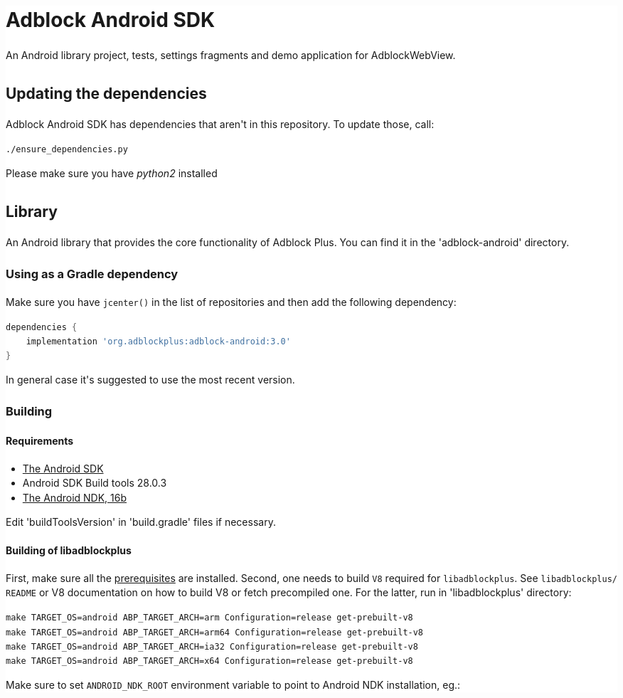 Adblock Android SDK
================================

An Android library project, tests, settings fragments and demo application for AdblockWebView.

## Updating the dependencies

Adblock Android SDK has dependencies that aren't in this repository.
To update those, call:

    ./ensure_dependencies.py

Please make sure you have *python2* installed

## Library

An Android library that provides the core functionality of Adblock Plus.
You can find it in the 'adblock-android' directory.

### Using as a Gradle dependency

Make sure you have `jcenter()` in the list of repositories and then add the following dependency:

```groovy
dependencies {
    implementation 'org.adblockplus:adblock-android:3.0'
}
```

In general case it's suggested to use the most recent version.

### Building

#### Requirements

* [The Android SDK](https://developer.android.com/sdk)
* Android SDK Build tools 28.0.3
* [The Android NDK, 16b](https://developer.android.com/ndk)

Edit 'buildToolsVersion' in 'build.gradle' files if necessary.

#### Building of libadblockplus

First, make sure all the [prerequisites](https://gitlab.com/eyeo/adblockplus/libadblockplus/blob/master/README.md#supported-target-platforms-and-prerequisites) are installed.
Second, one needs to build `V8` required for `libadblockplus`.
See `libadblockplus/README` or V8 documentation on how to build V8 or
fetch precompiled one. For the latter, run in 'libadblockplus' directory:

    make TARGET_OS=android ABP_TARGET_ARCH=arm Configuration=release get-prebuilt-v8
    make TARGET_OS=android ABP_TARGET_ARCH=arm64 Configuration=release get-prebuilt-v8
    make TARGET_OS=android ABP_TARGET_ARCH=ia32 Configuration=release get-prebuilt-v8
    make TARGET_OS=android ABP_TARGET_ARCH=x64 Configuration=release get-prebuilt-v8

Make sure to set `ANDROID_NDK_ROOT` environment variable to point to Android NDK installation, eg.:

